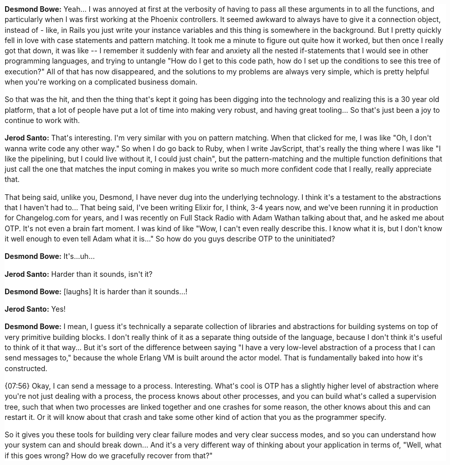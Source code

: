 **Desmond Bowe:** Yeah... I was annoyed at first at the verbosity of having to pass all these arguments in to all the functions, and particularly when I was first working at the Phoenix controllers. It seemed awkward to always have to give it a connection object, instead of - like, in Rails you just write your instance variables and this thing is somewhere in the background. But I pretty quickly fell in love with case statements and pattern matching. It took me a minute to figure out quite how it worked, but then once I really got that down, it was like -- I remember it suddenly with fear and anxiety all the nested if-statements that I would see in other programming languages, and trying to untangle "How do I get to this code path, how do I set up the conditions to see this tree of execution?" All of that has now disappeared, and the solutions to my problems are always very simple, which is pretty helpful when you're working on a complicated business domain.

So that was the hit, and then the thing that's kept it going has been digging into the technology and realizing this is a 30 year old platform, that a lot of people have put a lot of time into making very robust, and having great tooling... So that's just been a joy to continue to work with.

**Jerod Santo:** That's interesting. I'm very similar with you on pattern matching. When that clicked for me, I was like "Oh, I don't wanna write code any other way." So when I do go back to Ruby, when I write JavScript, that's really the thing where I was like "I like the pipelining, but I could live without it, I could just chain", but the pattern-matching and the multiple function definitions that just call the one that matches the input coming in makes you write so much more confident code that I really, really appreciate that.

That being said, unlike you, Desmond, I have never dug into the underlying technology. I think it's a testament to the abstractions that I haven't had to... That being said, I've been writing Elixir for, I think, 3-4 years now, and we've been running it in production for Changelog.com for years, and I was recently on Full Stack Radio with Adam Wathan talking about that, and he asked me about OTP. It's not even a brain fart moment. I was kind of like "Wow, I can't even really describe this. I know what it is, but I don't know it well enough to even tell Adam what it is..." So how do you guys describe OTP to the uninitiated?

**Desmond Bowe:** It's...uh...

**Jerod Santo:** Harder than it sounds, isn't it?

**Desmond Bowe:** \[laughs\] It is harder than it sounds...!

**Jerod Santo:** Yes!

**Desmond Bowe:** I mean, I guess it's technically a separate collection of libraries and abstractions for building systems on top of very primitive building blocks. I don't really think of it as a separate thing outside of the language, because I don't think it's useful to think of it that way... But it's sort of the difference between saying "I have a very low-level abstraction of a process that I can send messages to," because the whole Erlang VM is built around the actor model. That is fundamentally baked into how it's constructed.

\{07:56\} Okay, I can send a message to a process. Interesting. What's cool is OTP has a slightly higher level of abstraction where you're not just dealing with a process, the process knows about other processes, and you can build what's called a supervision tree, such that when two processes are linked together and one crashes for some reason, the other knows about this and can restart it. Or it will know about that crash and take some other kind of action that you as the programmer specify.

So it gives you these tools for building very clear failure modes and very clear success modes, and so you can understand how your system can and should break down... And it's a very different way of thinking about your application in terms of, "Well, what if this goes wrong? How do we gracefully recover from that?"

